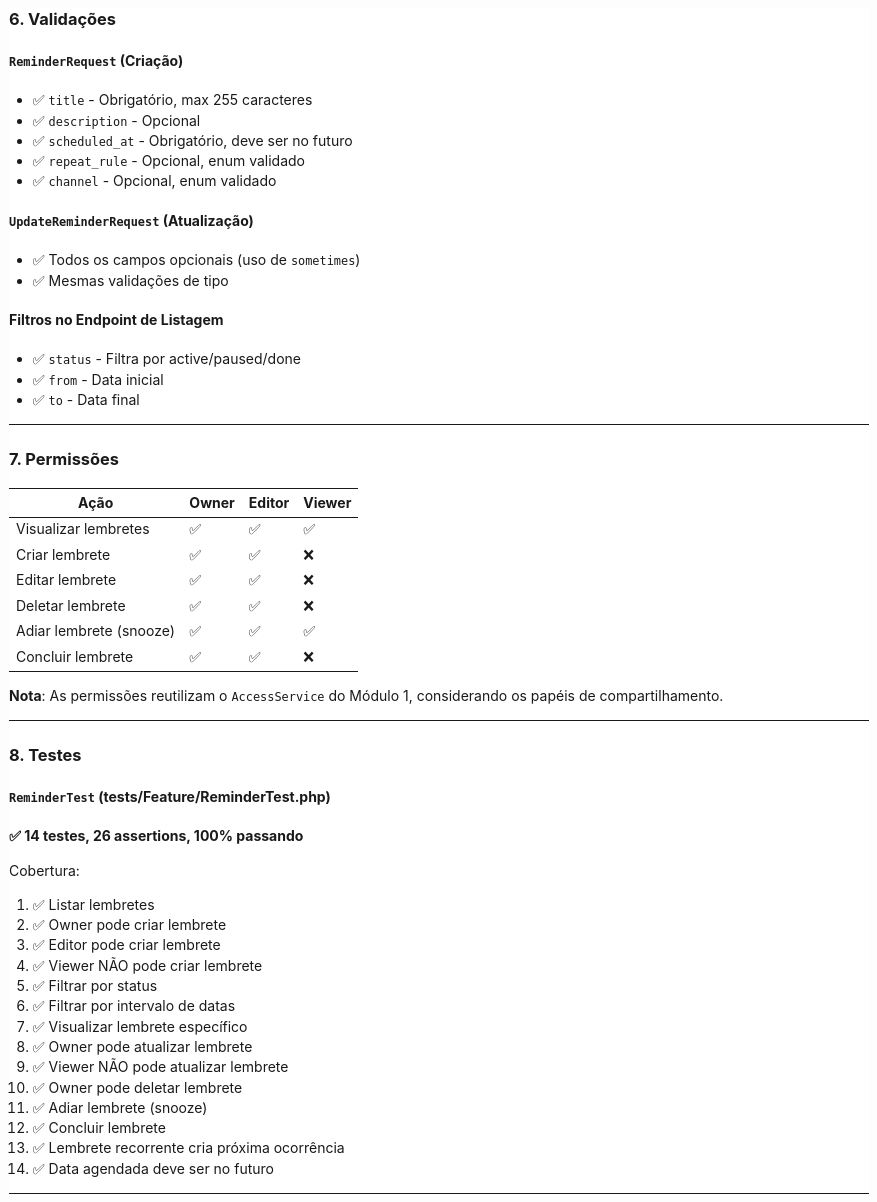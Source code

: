 ### 6. **Validações**

#### `ReminderRequest` (Criação)
- ✅ `title` - Obrigatório, max 255 caracteres
- ✅ `description` - Opcional
- ✅ `scheduled_at` - Obrigatório, deve ser no futuro
- ✅ `repeat_rule` - Opcional, enum validado
- ✅ `channel` - Opcional, enum validado

#### `UpdateReminderRequest` (Atualização)
- ✅ Todos os campos opcionais (uso de `sometimes`)
- ✅ Mesmas validações de tipo

#### Filtros no Endpoint de Listagem
- ✅ `status` - Filtra por active/paused/done
- ✅ `from` - Data inicial
- ✅ `to` - Data final

---

### 7. **Permissões**

| Ação | Owner | Editor | Viewer |
|------|-------|--------|--------|
| Visualizar lembretes | ✅ | ✅ | ✅ |
| Criar lembrete | ✅ | ✅ | ❌ |
| Editar lembrete | ✅ | ✅ | ❌ |
| Deletar lembrete | ✅ | ✅ | ❌ |
| Adiar lembrete (snooze) | ✅ | ✅ | ✅ |
| Concluir lembrete | ✅ | ✅ | ❌ |

**Nota**: As permissões reutilizam o `AccessService` do Módulo 1, considerando os papéis de compartilhamento.

---

### 8. **Testes**

#### `ReminderTest` (tests/Feature/ReminderTest.php)
**✅ 14 testes, 26 assertions, 100% passando**

Cobertura:
1. ✅ Listar lembretes
2. ✅ Owner pode criar lembrete
3. ✅ Editor pode criar lembrete
4. ✅ Viewer NÃO pode criar lembrete
5. ✅ Filtrar por status
6. ✅ Filtrar por intervalo de datas
7. ✅ Visualizar lembrete específico
8. ✅ Owner pode atualizar lembrete
9. ✅ Viewer NÃO pode atualizar lembrete
10. ✅ Owner pode deletar lembrete
11. ✅ Adiar lembrete (snooze)
12. ✅ Concluir lembrete
13. ✅ Lembrete recorrente cria próxima ocorrência
14. ✅ Data agendada deve ser no futuro

---
